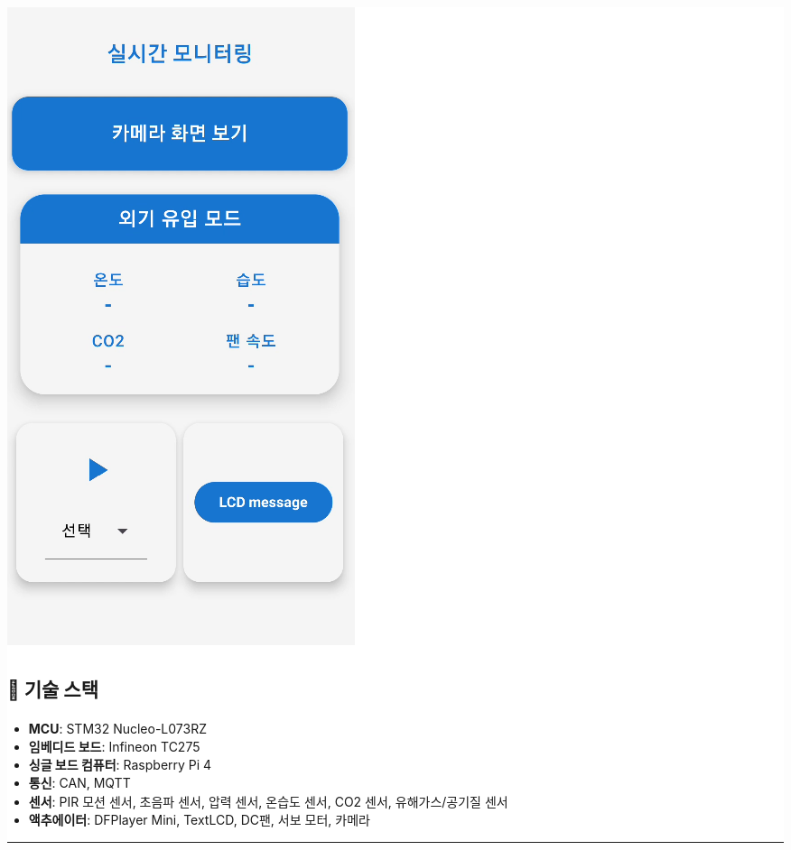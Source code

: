 ![iguard_app](./images/iguard_app.png)

## 🔧 기술 스택

- **MCU**: STM32 Nucleo-L073RZ  
- **임베디드 보드**: Infineon TC275  
- **싱글 보드 컴퓨터**: Raspberry Pi 4  
- **통신**: CAN, MQTT  
- **센서**: PIR 모션 센서, 초음파 센서, 압력 센서, 온습도 센서, CO2 센서, 유해가스/공기질 센서
- **액추에이터**: DFPlayer Mini, TextLCD, DC팬, 서보 모터, 카메라

---
